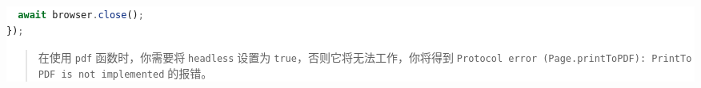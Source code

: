 ```typescript
  await browser.close();
});
```

> 在使用 `pdf` 函数时，你需要将 `headless` 设置为 `true`，否则它将无法工作，你将得到 `Protocol error (Page.printToPDF): PrintToPDF is not implemented` 的报错。
